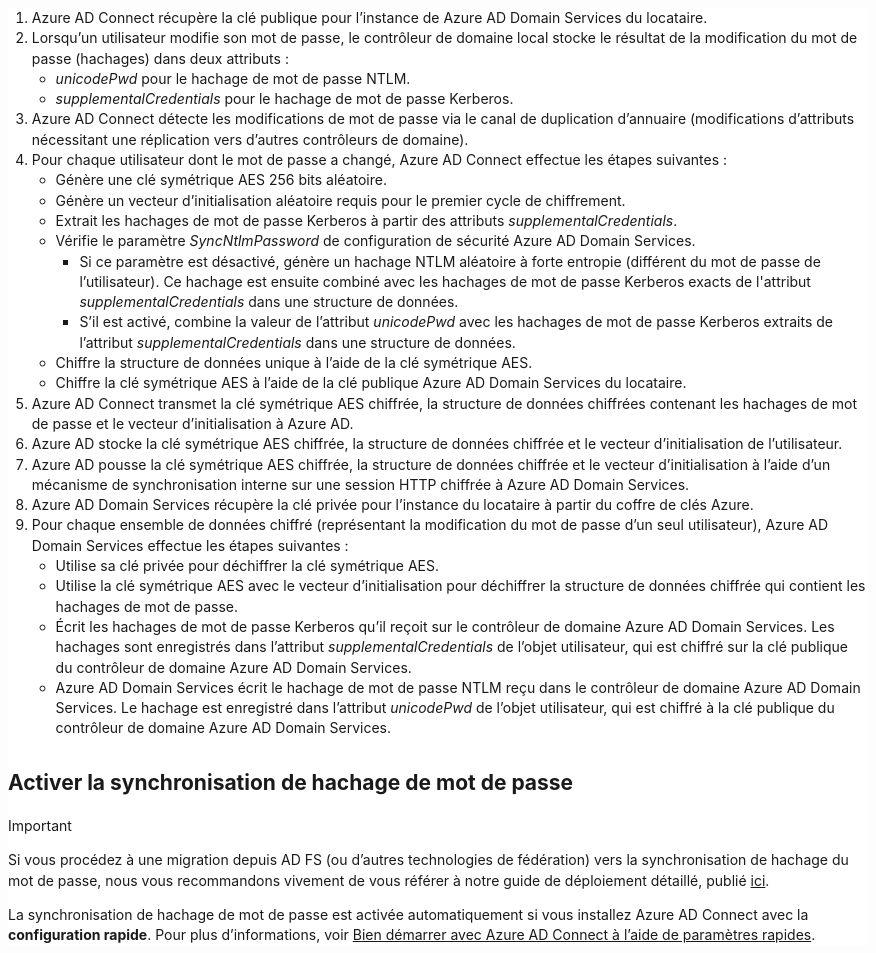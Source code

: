 1. Azure AD Connect récupère la clé publique pour l’instance de Azure AD Domain Services du locataire.
1. Lorsqu’un utilisateur modifie son mot de passe, le contrôleur de domaine local stocke le résultat de la modification du mot de passe (hachages) dans deux attributs :
    * *unicodePwd* pour le hachage de mot de passe NTLM.
    * *supplementalCredentials* pour le hachage de mot de passe Kerberos.
1. Azure AD Connect détecte les modifications de mot de passe via le canal de duplication d’annuaire (modifications d’attributs nécessitant une réplication vers d’autres contrôleurs de domaine).
1. Pour chaque utilisateur dont le mot de passe a changé, Azure AD Connect effectue les étapes suivantes :
    * Génère une clé symétrique AES 256 bits aléatoire.
    * Génère un vecteur d’initialisation aléatoire requis pour le premier cycle de chiffrement.
    * Extrait les hachages de mot de passe Kerberos à partir des attributs *supplementalCredentials*.
    * Vérifie le paramètre *SyncNtlmPassword* de configuration de sécurité Azure AD Domain Services.
        * Si ce paramètre est désactivé, génère un hachage NTLM aléatoire à forte entropie (différent du mot de passe de l’utilisateur). Ce hachage est ensuite combiné avec les hachages de mot de passe Kerberos exacts de l'attribut *supplementalCredentials* dans une structure de données.
        * S’il est activé, combine la valeur de l’attribut *unicodePwd* avec les hachages de mot de passe Kerberos extraits de l’attribut *supplementalCredentials* dans une structure de données.
    * Chiffre la structure de données unique à l’aide de la clé symétrique AES.
    * Chiffre la clé symétrique AES à l’aide de la clé publique Azure AD Domain Services du locataire.
1. Azure AD Connect transmet la clé symétrique AES chiffrée, la structure de données chiffrées contenant les hachages de mot de passe et le vecteur d’initialisation à Azure AD.
1. Azure AD stocke la clé symétrique AES chiffrée, la structure de données chiffrée et le vecteur d’initialisation de l’utilisateur.
1. Azure AD pousse la clé symétrique AES chiffrée, la structure de données chiffrée et le vecteur d’initialisation à l’aide d’un mécanisme de synchronisation interne sur une session HTTP chiffrée à Azure AD Domain Services.
1. Azure AD Domain Services récupère la clé privée pour l’instance du locataire à partir du coffre de clés Azure.
1. Pour chaque ensemble de données chiffré (représentant la modification du mot de passe d’un seul utilisateur), Azure AD Domain Services effectue les étapes suivantes :
    * Utilise sa clé privée pour déchiffrer la clé symétrique AES.
    * Utilise la clé symétrique AES avec le vecteur d’initialisation pour déchiffrer la structure de données chiffrée qui contient les hachages de mot de passe.
    * Écrit les hachages de mot de passe Kerberos qu’il reçoit sur le contrôleur de domaine Azure AD Domain Services. Les hachages sont enregistrés dans l’attribut *supplementalCredentials* de l’objet utilisateur, qui est chiffré sur la clé publique du contrôleur de domaine Azure AD Domain Services.
    * Azure AD Domain Services écrit le hachage de mot de passe NTLM reçu dans le contrôleur de domaine Azure AD Domain Services. Le hachage est enregistré dans l’attribut *unicodePwd* de l’objet utilisateur, qui est chiffré à la clé publique du contrôleur de domaine Azure AD Domain Services.

## <a name="enable-password-hash-synchronization"></a>Activer la synchronisation de hachage de mot de passe

>[!IMPORTANT]
>Si vous procédez à une migration depuis AD FS (ou d’autres technologies de fédération) vers la synchronisation de hachage du mot de passe, nous vous recommandons vivement de vous référer à notre guide de déploiement détaillé, publié [ici](https://aka.ms/adfstophsdpdownload).

La synchronisation de hachage de mot de passe est activée automatiquement si vous installez Azure AD Connect avec la **configuration rapide**. Pour plus d’informations, voir [Bien démarrer avec Azure AD Connect à l’aide de paramètres rapides](how-to-connect-install-express.md).
